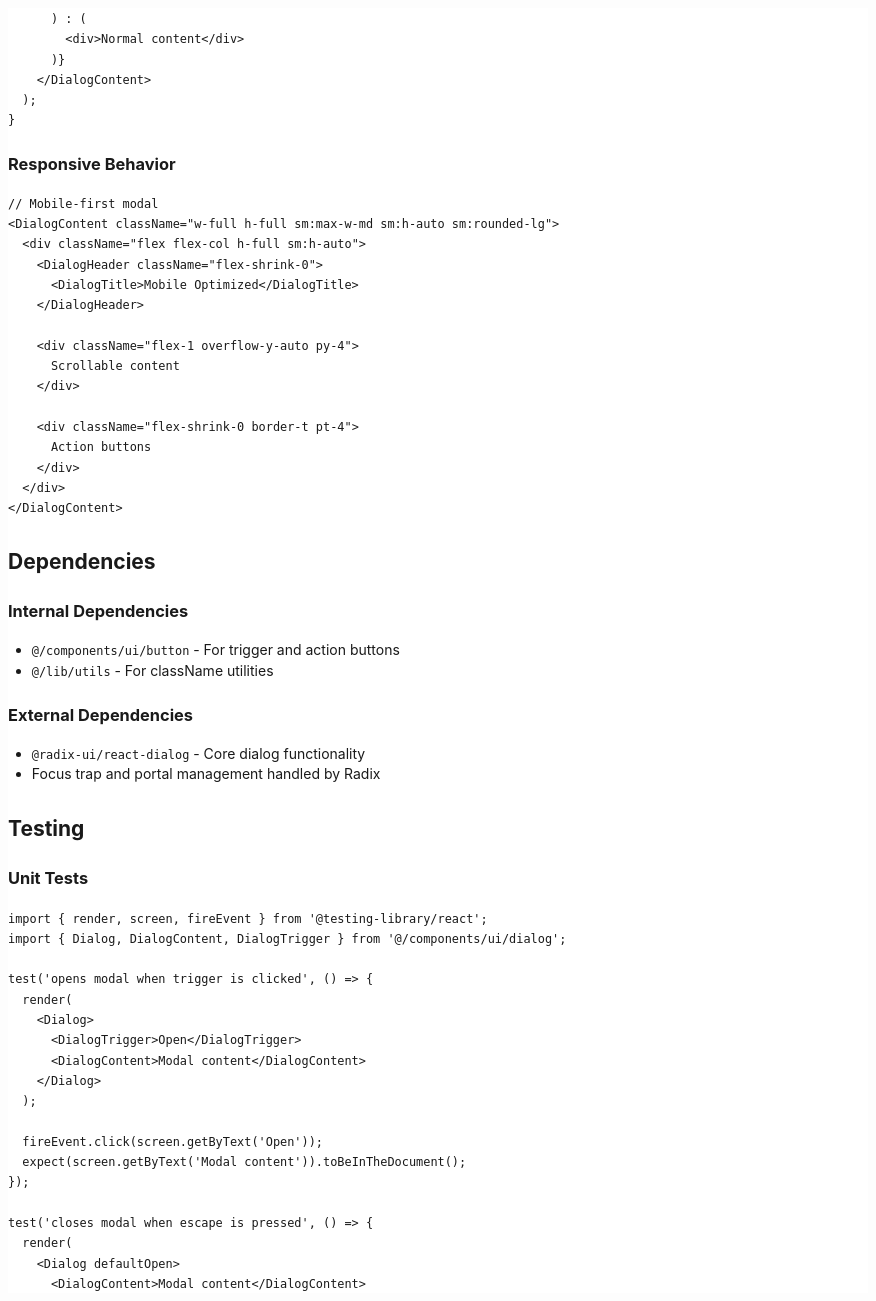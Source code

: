 ```tsx
      ) : (
        <div>Normal content</div>
      )}
    </DialogContent>
  );
}
```

### Responsive Behavior
```tsx
// Mobile-first modal
<DialogContent className="w-full h-full sm:max-w-md sm:h-auto sm:rounded-lg">
  <div className="flex flex-col h-full sm:h-auto">
    <DialogHeader className="flex-shrink-0">
      <DialogTitle>Mobile Optimized</DialogTitle>
    </DialogHeader>
    
    <div className="flex-1 overflow-y-auto py-4">
      Scrollable content
    </div>
    
    <div className="flex-shrink-0 border-t pt-4">
      Action buttons
    </div>
  </div>
</DialogContent>
```

## Dependencies

### Internal Dependencies
- `@/components/ui/button` - For trigger and action buttons
- `@/lib/utils` - For className utilities

### External Dependencies
- `@radix-ui/react-dialog` - Core dialog functionality
- Focus trap and portal management handled by Radix

## Testing

### Unit Tests
```tsx
import { render, screen, fireEvent } from '@testing-library/react';
import { Dialog, DialogContent, DialogTrigger } from '@/components/ui/dialog';

test('opens modal when trigger is clicked', () => {
  render(
    <Dialog>
      <DialogTrigger>Open</DialogTrigger>
      <DialogContent>Modal content</DialogContent>
    </Dialog>
  );

  fireEvent.click(screen.getByText('Open'));
  expect(screen.getByText('Modal content')).toBeInTheDocument();
});

test('closes modal when escape is pressed', () => {
  render(
    <Dialog defaultOpen>
      <DialogContent>Modal content</DialogContent>
```